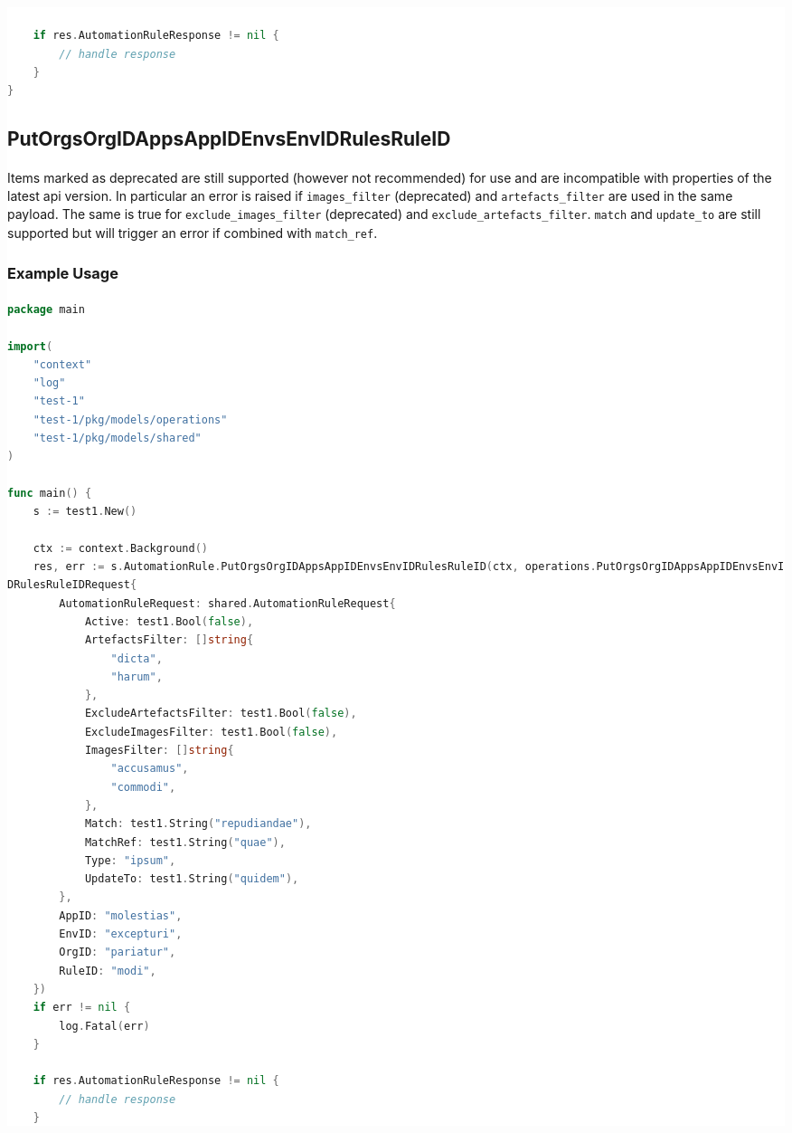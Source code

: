```go

    if res.AutomationRuleResponse != nil {
        // handle response
    }
}
```

## PutOrgsOrgIDAppsAppIDEnvsEnvIDRulesRuleID

Items marked as deprecated are still supported (however not recommended) for use and are incompatible with properties of the latest api version. In particular an error is raised if  `images_filter` (deprecated) and `artefacts_filter` are used in the same payload. The same is true for `exclude_images_filter` (deprecated) and `exclude_artefacts_filter`. `match` and `update_to` are still supported but will trigger an error if combined with `match_ref`.

### Example Usage

```go
package main

import(
	"context"
	"log"
	"test-1"
	"test-1/pkg/models/operations"
	"test-1/pkg/models/shared"
)

func main() {
    s := test1.New()

    ctx := context.Background()
    res, err := s.AutomationRule.PutOrgsOrgIDAppsAppIDEnvsEnvIDRulesRuleID(ctx, operations.PutOrgsOrgIDAppsAppIDEnvsEnvIDRulesRuleIDRequest{
        AutomationRuleRequest: shared.AutomationRuleRequest{
            Active: test1.Bool(false),
            ArtefactsFilter: []string{
                "dicta",
                "harum",
            },
            ExcludeArtefactsFilter: test1.Bool(false),
            ExcludeImagesFilter: test1.Bool(false),
            ImagesFilter: []string{
                "accusamus",
                "commodi",
            },
            Match: test1.String("repudiandae"),
            MatchRef: test1.String("quae"),
            Type: "ipsum",
            UpdateTo: test1.String("quidem"),
        },
        AppID: "molestias",
        EnvID: "excepturi",
        OrgID: "pariatur",
        RuleID: "modi",
    })
    if err != nil {
        log.Fatal(err)
    }

    if res.AutomationRuleResponse != nil {
        // handle response
    }
```